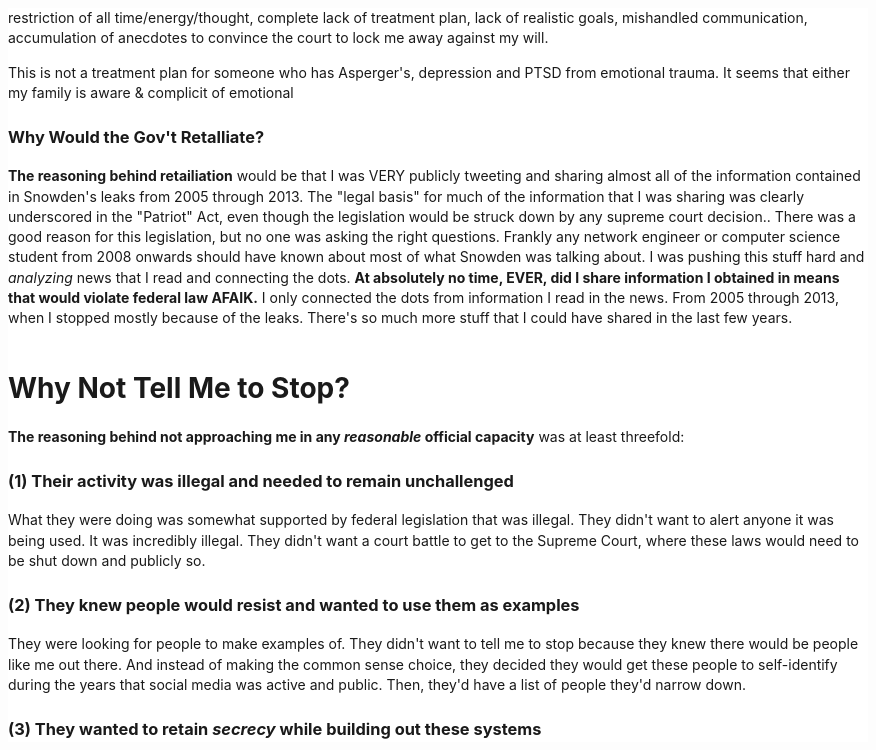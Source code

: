 restriction of all time/energy/thought,
complete lack of treatment plan, lack of realistic goals, mishandled
communication, accumulation of anecdotes to convince the court to lock
me away against my will.

This is not a treatment plan for someone who has Asperger's,
depression and PTSD from emotional trauma. It seems that either my
family is aware & complicit of emotional

### Why Would the Gov't Retalliate?

**The reasoning behind retailiation** would be that I was VERY
publicly tweeting and sharing almost all of the information contained
in Snowden's leaks from 2005 through 2013. The "legal basis" for much
of the information that I was sharing was clearly underscored in the
"Patriot" Act, even though the legislation would be struck down by any
supreme court decision.. There was a good reason for this legislation,
but no one was asking the right questions. Frankly any network
engineer or computer science student from 2008 onwards should have
known about most of what Snowden was talking about. I was pushing this
stuff hard and *analyzing* news that I read and connecting the
dots. **At absolutely no time, EVER, did I share information I
obtained in means that would violate federal law AFAIK.** I only
connected the dots from information I read in the news.  From 2005
through 2013, when I stopped mostly because of the leaks. There's so
much more stuff that I could have shared in the last few years.

# Why Not Tell Me to Stop?

**The reasoning behind not approaching me in any *reasonable* official
capacity** was at least threefold:

### (1) Their activity was illegal and needed to remain unchallenged

What they were doing was somewhat supported by federal legislation
that was illegal. They didn't want to alert anyone it was being
used. It was incredibly illegal. They didn't want a court battle to
get to the Supreme Court, where these laws would need to be shut down
and publicly so.

### (2) They knew people would resist and wanted to use them as examples

They were looking for people to make examples of. They didn't want to
tell me to stop because they knew there would be people like me out
there. And instead of making the common sense choice, they decided
they would get these people to self-identify during the years that
social media was active and public. Then, they'd have a list of people
they'd narrow down.

### (3) They wanted to retain *secrecy* while building out these systems
